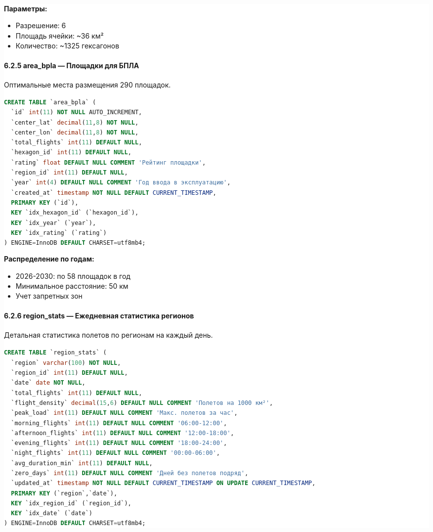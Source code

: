 **Параметры:**
- Разрешение: 6
- Площадь ячейки: ~36 км²
- Количество: ~1325 гексагонов

#### 6.2.5 area_bpla — Площадки для БПЛА

Оптимальные места размещения 290 площадок.

```sql
CREATE TABLE `area_bpla` (
  `id` int(11) NOT NULL AUTO_INCREMENT,
  `center_lat` decimal(11,8) NOT NULL,
  `center_lon` decimal(11,8) NOT NULL,
  `total_flights` int(11) DEFAULT NULL,
  `hexagon_id` int(11) DEFAULT NULL,
  `rating` float DEFAULT NULL COMMENT 'Рейтинг площадки',
  `region_id` int(11) DEFAULT NULL,
  `year` int(4) DEFAULT NULL COMMENT 'Год ввода в эксплуатацию',
  `created_at` timestamp NOT NULL DEFAULT CURRENT_TIMESTAMP,
  PRIMARY KEY (`id`),
  KEY `idx_hexagon_id` (`hexagon_id`),
  KEY `idx_year` (`year`),
  KEY `idx_rating` (`rating`)
) ENGINE=InnoDB DEFAULT CHARSET=utf8mb4;
```

**Распределение по годам:**
- 2026-2030: по 58 площадок в год
- Минимальное расстояние: 50 км
- Учет запретных зон

#### 6.2.6 region_stats — Ежедневная статистика регионов

Детальная статистика полетов по регионам на каждый день.

```sql
CREATE TABLE `region_stats` (
  `region` varchar(100) NOT NULL,
  `region_id` int(11) DEFAULT NULL,
  `date` date NOT NULL,
  `total_flights` int(11) DEFAULT NULL,
  `flight_density` decimal(15,6) DEFAULT NULL COMMENT 'Полетов на 1000 км²',
  `peak_load` int(11) DEFAULT NULL COMMENT 'Макс. полетов за час',
  `morning_flights` int(11) DEFAULT NULL COMMENT '06:00-12:00',
  `afternoon_flights` int(11) DEFAULT NULL COMMENT '12:00-18:00',
  `evening_flights` int(11) DEFAULT NULL COMMENT '18:00-24:00',
  `night_flights` int(11) DEFAULT NULL COMMENT '00:00-06:00',
  `avg_duration_min` int(11) DEFAULT NULL,
  `zero_days` int(11) DEFAULT NULL COMMENT 'Дней без полетов подряд',
  `updated_at` timestamp NOT NULL DEFAULT CURRENT_TIMESTAMP ON UPDATE CURRENT_TIMESTAMP,
  PRIMARY KEY (`region`,`date`),
  KEY `idx_region_id` (`region_id`),
  KEY `idx_date` (`date`)
) ENGINE=InnoDB DEFAULT CHARSET=utf8mb4;
```

